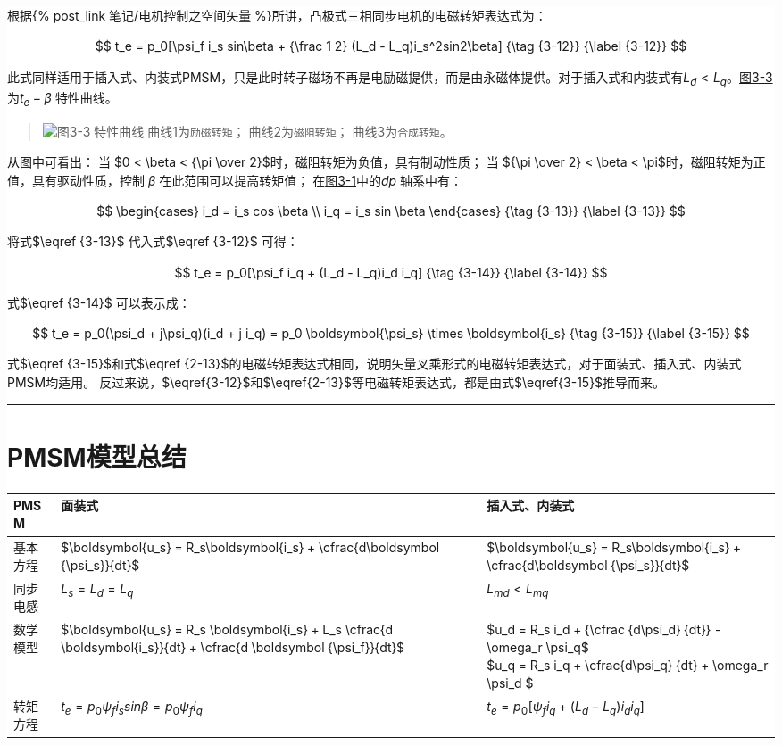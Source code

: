 根据{% post_link 笔记/电机控制之空间矢量 %}所讲，凸极式三相同步电机的电磁转矩表达式为：

$$
t_e = p_0[\psi_f i_s sin\beta + {\frac 1 2} (L_d - L_q)i_s^2sin2\beta]
{\tag {3-12}} {\label {3-12}}
$$

此式同样适用于插入式、内装式PMSM，只是此时转子磁场不再是电励磁提供，而是由永磁体提供。对于插入式和内装式有$L_d < L_q$。[图3-3](#图3-3)为$t_e-\beta$ 特性曲线。

<span id = "图3-3"></span>
> ![图3-3 特性曲线](3-03.png) 
> 曲线1为`励磁转矩`；
> 曲线2为`磁阻转矩`；
> 曲线3为`合成转矩`。

从图中可看出：
当 $0 < \beta < {\pi \over 2}$时，磁阻转矩为负值，具有制动性质；
当 ${\pi \over 2} < \beta < \pi$时，磁阻转矩为正值，具有驱动性质，控制 $\beta$ 在此范围可以提高转矩值；
在[图3-1](#图3-1)中的$dp$ 轴系中有：

$$
\begin{cases}
i_d = i_s cos \beta \\
i_q = i_s sin \beta
\end{cases}
{\tag {3-13}} {\label {3-13}}
$$

将式$\eqref {3-13}$ 代入式$\eqref {3-12}$ 可得：

$$
t_e = p_0[\psi_f i_q + (L_d - L_q)i_d i_q]
{\tag {3-14}} {\label {3-14}}
$$

式$\eqref {3-14}$ 可以表示成：

$$
t_e = p_0(\psi_d + j\psi_q)(i_d + j i_q) = p_0 \boldsymbol{\psi_s} \times \boldsymbol{i_s}
{\tag {3-15}} {\label {3-15}}
$$

式$\eqref {3-15}$和式$\eqref {2-13}$的电磁转矩表达式相同，说明矢量叉乘形式的电磁转矩表达式，对于面装式、插入式、内装式PMSM均适用。
反过来说，$\eqref{3-12}$和$\eqref{2-13}$等电磁转矩表达式，都是由式$\eqref{3-15}$推导而来。



---
# PMSM模型总结

| PMSM     | 面装式                                                                                                                 | 插入式、内装式                                                                                                             |
| :---     | :---                                                                                                                   | :---                                                                                                                       |
| 基本方程 | $\boldsymbol{u_s} = R_s\boldsymbol{i_s} + \cfrac{d\boldsymbol {\psi_s}}{dt}$                                         | $\boldsymbol{u_s} = R_s\boldsymbol{i_s} + \cfrac{d\boldsymbol {\psi_s}}{dt}$                                             |
| 同步电感 | $L_s = L_d = L_q$                                                                                                      | $L_{md} < L_{mq}$                                                                                                          |
| 数学模型 | $\boldsymbol{u_s} = R_s \boldsymbol{i_s} + L_s \cfrac{d \boldsymbol{i_s}}{dt} +  \cfrac{d \boldsymbol {\psi_f}}{dt}$ | $u_d = R_s i_d + {\cfrac {d\psi_d} {dt}} - \omega_r \psi_q$ <br> $u_q = R_s i_q + \cfrac{d\psi_q} {dt} + \omega_r \psi_d $ |
| 转矩方程 | $t_e = p_0 \psi_f i_s sin\beta = p_0 \psi_f i_q$                                                                       | $t_e = p_0[\psi_f i_q + (L_d - L_q)i_d i_q]$                                                                               |
